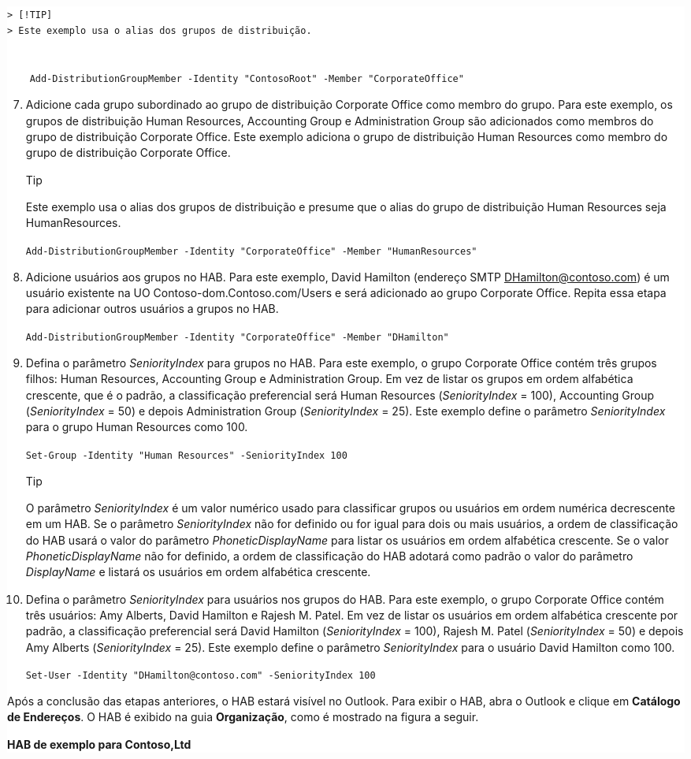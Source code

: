 
    > [!TIP]
    > Este exemplo usa o alias dos grupos de distribuição.

    
        Add-DistributionGroupMember -Identity "ContosoRoot" -Member "CorporateOffice"

7.  Adicione cada grupo subordinado ao grupo de distribuição Corporate Office como membro do grupo. Para este exemplo, os grupos de distribuição Human Resources, Accounting Group e Administration Group são adicionados como membros do grupo de distribuição Corporate Office. Este exemplo adiciona o grupo de distribuição Human Resources como membro do grupo de distribuição Corporate Office.
    

    > [!TIP]
    > Este exemplo usa o alias dos grupos de distribuição e presume que o alias do grupo de distribuição Human Resources seja HumanResources.

    
        Add-DistributionGroupMember -Identity "CorporateOffice" -Member "HumanResources"

8.  Adicione usuários aos grupos no HAB. Para este exemplo, David Hamilton (endereço SMTP DHamilton@contoso.com) é um usuário existente na UO Contoso-dom.Contoso.com/Users e será adicionado ao grupo Corporate Office. Repita essa etapa para adicionar outros usuários a grupos no HAB.
    
        Add-DistributionGroupMember -Identity "CorporateOffice" -Member "DHamilton"

9.  Defina o parâmetro *SeniorityIndex* para grupos no HAB. Para este exemplo, o grupo Corporate Office contém três grupos filhos: Human Resources, Accounting Group e Administration Group. Em vez de listar os grupos em ordem alfabética crescente, que é o padrão, a classificação preferencial será Human Resources (*SeniorityIndex* = 100), Accounting Group (*SeniorityIndex* = 50) e depois Administration Group (*SeniorityIndex* = 25). Este exemplo define o parâmetro *SeniorityIndex* para o grupo Human Resources como 100.
    
        Set-Group -Identity "Human Resources" -SeniorityIndex 100
    

    > [!TIP]
    > O parâmetro <EM>SeniorityIndex</EM> é um valor numérico usado para classificar grupos ou usuários em ordem numérica decrescente em um HAB. Se o parâmetro <EM>SeniorityIndex</EM> não for definido ou for igual para dois ou mais usuários, a ordem de classificação do HAB usará o valor do parâmetro <EM>PhoneticDisplayName</EM> para listar os usuários em ordem alfabética crescente. Se o valor <EM>PhoneticDisplayName</EM> não for definido, a ordem de classificação do HAB adotará como padrão o valor do parâmetro <EM>DisplayName</EM> e listará os usuários em ordem alfabética crescente.



10. Defina o parâmetro *SeniorityIndex* para usuários nos grupos do HAB. Para este exemplo, o grupo Corporate Office contém três usuários: Amy Alberts, David Hamilton e Rajesh M. Patel. Em vez de listar os usuários em ordem alfabética crescente por padrão, a classificação preferencial será David Hamilton (*SeniorityIndex* = 100), Rajesh M. Patel (*SeniorityIndex* = 50) e depois Amy Alberts (*SeniorityIndex* = 25). Este exemplo define o parâmetro *SeniorityIndex* para o usuário David Hamilton como 100.
    
        Set-User -Identity "DHamilton@contoso.com" -SeniorityIndex 100

Após a conclusão das etapas anteriores, o HAB estará visível no Outlook. Para exibir o HAB, abra o Outlook e clique em **Catálogo de Endereços**. O HAB é exibido na guia **Organização**, como é mostrado na figura a seguir.

**HAB de exemplo para Contoso,Ltd**
